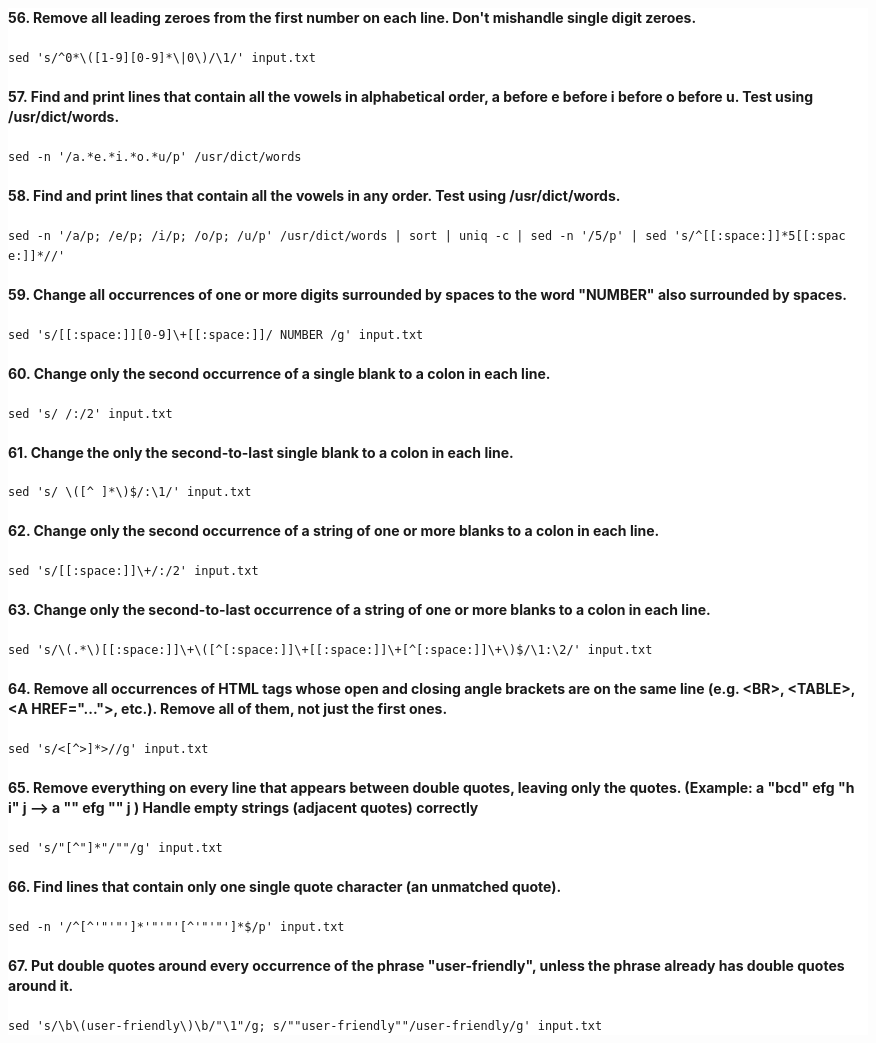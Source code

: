 #### 56.	Remove all leading zeroes from the first number on each line.  Don't mishandle single digit zeroes.
`sed 's/^0*\([1-9][0-9]*\|0\)/\1/' input.txt`

#### 57.	Find and print lines that contain all the vowels in alphabetical order, a before e before i before o before u.   Test using /usr/dict/words.
`sed -n '/a.*e.*i.*o.*u/p' /usr/dict/words`

#### 58.	Find and print lines that contain all the vowels in any order.  Test using /usr/dict/words.
`sed -n '/a/p; /e/p; /i/p; /o/p; /u/p' /usr/dict/words | sort | uniq -c | sed -n '/5/p' | sed 's/^[[:space:]]*5[[:space:]]*//'`

#### 59.	Change all occurrences of one or more digits surrounded by spaces to the word "NUMBER" also surrounded by spaces.
`sed 's/[[:space:]][0-9]\+[[:space:]]/ NUMBER /g' input.txt`

#### 60.	Change only the second occurrence of a single blank to a colon in each line.
`sed 's/ /:/2' input.txt`

#### 61.	Change the only the second-to-last single blank to a colon in each line.
`sed 's/ \([^ ]*\)$/:\1/' input.txt`

#### 62.	Change only the second occurrence of a string of one or more blanks to a colon in each line.
`sed 's/[[:space:]]\+/:/2' input.txt`

#### 63.	Change only the second-to-last occurrence of a string of one or more blanks to a colon in each line.
`sed 's/\(.*\)[[:space:]]\+\([^[:space:]]\+[[:space:]]\+[^[:space:]]\+\)$/\1:\2/' input.txt`

#### 64.	Remove all occurrences of HTML tags whose open and closing angle brackets are on the same line (e.g. \<BR>, \<TABLE>, \<A HREF="...">, etc.).   Remove all of them, not just the first ones.
`sed 's/<[^>]*>//g' input.txt`

#### 65.	Remove everything on every line that appears between double quotes, leaving only the quotes.  (Example: a "bcd" efg "h i" j --> a "" efg "" j )  Handle empty strings (adjacent quotes) correctly
`sed 's/"[^"]*"/""/g' input.txt`

#### 66.	Find lines that contain only one single quote character (an unmatched quote).
`sed -n '/^[^'"'"']*'"'"'[^'"'"']*$/p' input.txt`

#### 67.	Put double quotes around every occurrence of the phrase "user-friendly", unless the phrase already has double quotes around it.
`sed 's/\b\(user-friendly\)\b/"\1"/g; s/""user-friendly""/user-friendly/g' input.txt`
